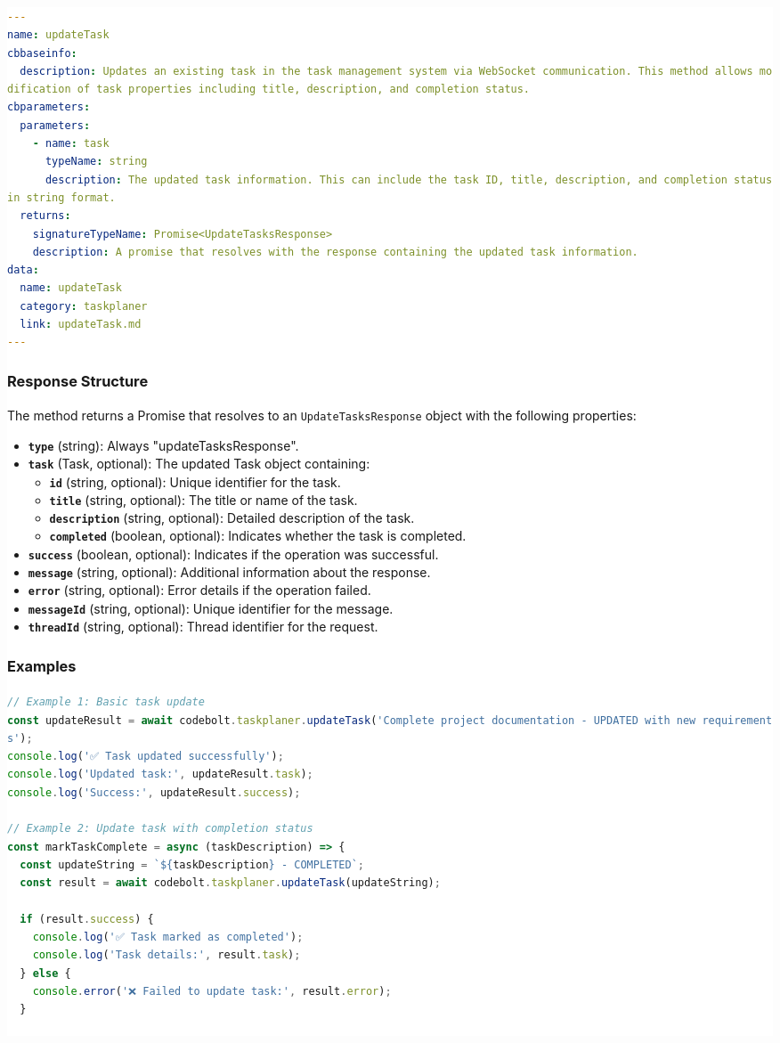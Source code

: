 ```yaml
---
name: updateTask
cbbaseinfo:
  description: Updates an existing task in the task management system via WebSocket communication. This method allows modification of task properties including title, description, and completion status.
cbparameters:
  parameters:
    - name: task
      typeName: string
      description: The updated task information. This can include the task ID, title, description, and completion status in string format.
  returns:
    signatureTypeName: Promise<UpdateTasksResponse>
    description: A promise that resolves with the response containing the updated task information.
data:
  name: updateTask
  category: taskplaner
  link: updateTask.md
---
```

<CBBaseInfo/> 
<CBParameters/>

### Response Structure

The method returns a Promise that resolves to an `UpdateTasksResponse` object with the following properties:

- **`type`** (string): Always "updateTasksResponse".
- **`task`** (Task, optional): The updated Task object containing:
  - **`id`** (string, optional): Unique identifier for the task.
  - **`title`** (string, optional): The title or name of the task.
  - **`description`** (string, optional): Detailed description of the task.
  - **`completed`** (boolean, optional): Indicates whether the task is completed.
- **`success`** (boolean, optional): Indicates if the operation was successful.
- **`message`** (string, optional): Additional information about the response.
- **`error`** (string, optional): Error details if the operation failed.
- **`messageId`** (string, optional): Unique identifier for the message.
- **`threadId`** (string, optional): Thread identifier for the request.

### Examples

```javascript
// Example 1: Basic task update
const updateResult = await codebolt.taskplaner.updateTask('Complete project documentation - UPDATED with new requirements');
console.log('✅ Task updated successfully');
console.log('Updated task:', updateResult.task);
console.log('Success:', updateResult.success);

// Example 2: Update task with completion status
const markTaskComplete = async (taskDescription) => {
  const updateString = `${taskDescription} - COMPLETED`;
  const result = await codebolt.taskplaner.updateTask(updateString);
  
  if (result.success) {
    console.log('✅ Task marked as completed');
    console.log('Task details:', result.task);
  } else {
    console.error('❌ Failed to update task:', result.error);
  }
  
```